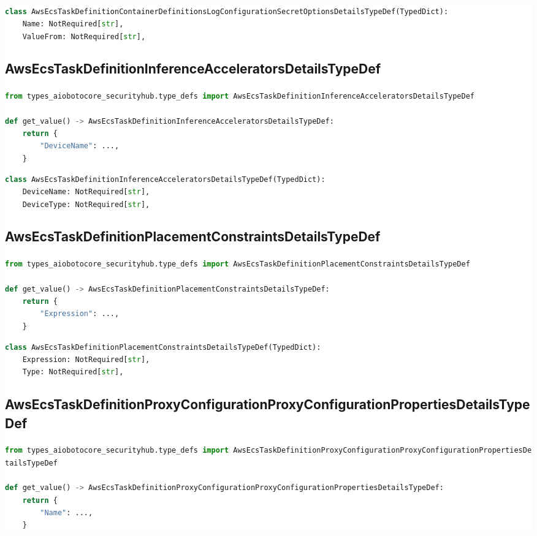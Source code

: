 ```python title="Definition"
class AwsEcsTaskDefinitionContainerDefinitionsLogConfigurationSecretOptionsDetailsTypeDef(TypedDict):
    Name: NotRequired[str],
    ValueFrom: NotRequired[str],
```

## AwsEcsTaskDefinitionInferenceAcceleratorsDetailsTypeDef

```python title="Usage Example"
from types_aiobotocore_securityhub.type_defs import AwsEcsTaskDefinitionInferenceAcceleratorsDetailsTypeDef

def get_value() -> AwsEcsTaskDefinitionInferenceAcceleratorsDetailsTypeDef:
    return {
        "DeviceName": ...,
    }
```

```python title="Definition"
class AwsEcsTaskDefinitionInferenceAcceleratorsDetailsTypeDef(TypedDict):
    DeviceName: NotRequired[str],
    DeviceType: NotRequired[str],
```

## AwsEcsTaskDefinitionPlacementConstraintsDetailsTypeDef

```python title="Usage Example"
from types_aiobotocore_securityhub.type_defs import AwsEcsTaskDefinitionPlacementConstraintsDetailsTypeDef

def get_value() -> AwsEcsTaskDefinitionPlacementConstraintsDetailsTypeDef:
    return {
        "Expression": ...,
    }
```

```python title="Definition"
class AwsEcsTaskDefinitionPlacementConstraintsDetailsTypeDef(TypedDict):
    Expression: NotRequired[str],
    Type: NotRequired[str],
```

## AwsEcsTaskDefinitionProxyConfigurationProxyConfigurationPropertiesDetailsTypeDef

```python title="Usage Example"
from types_aiobotocore_securityhub.type_defs import AwsEcsTaskDefinitionProxyConfigurationProxyConfigurationPropertiesDetailsTypeDef

def get_value() -> AwsEcsTaskDefinitionProxyConfigurationProxyConfigurationPropertiesDetailsTypeDef:
    return {
        "Name": ...,
    }
```
